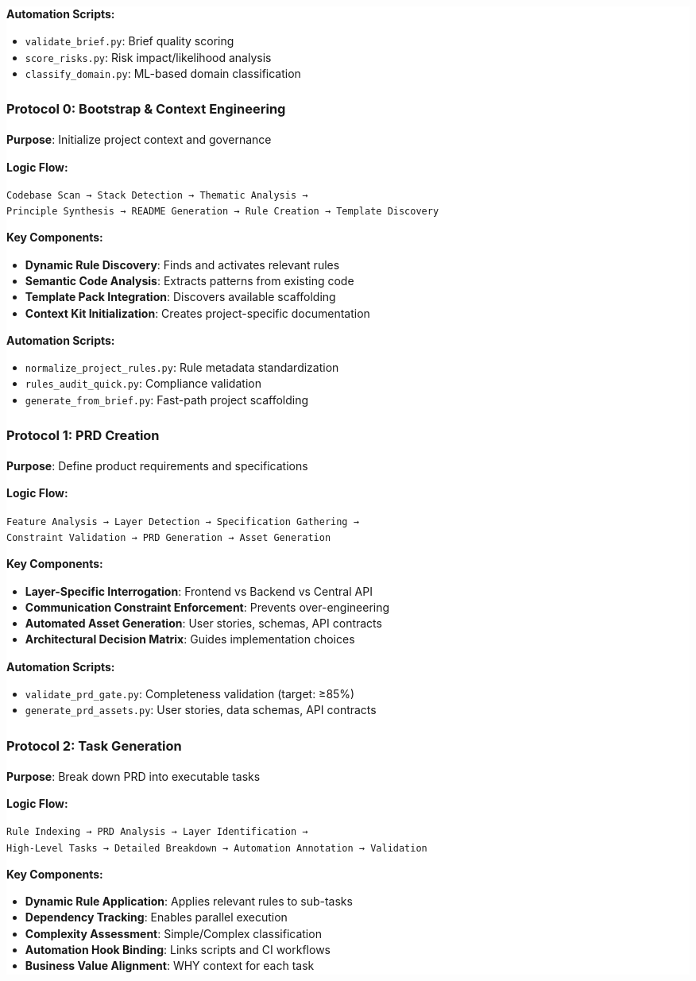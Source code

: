 **Automation Scripts:**
- `validate_brief.py`: Brief quality scoring
- `score_risks.py`: Risk impact/likelihood analysis  
- `classify_domain.py`: ML-based domain classification

### Protocol 0: Bootstrap & Context Engineering
**Purpose**: Initialize project context and governance

**Logic Flow:**
```
Codebase Scan → Stack Detection → Thematic Analysis → 
Principle Synthesis → README Generation → Rule Creation → Template Discovery
```

**Key Components:**
- **Dynamic Rule Discovery**: Finds and activates relevant rules
- **Semantic Code Analysis**: Extracts patterns from existing code
- **Template Pack Integration**: Discovers available scaffolding
- **Context Kit Initialization**: Creates project-specific documentation

**Automation Scripts:**
- `normalize_project_rules.py`: Rule metadata standardization
- `rules_audit_quick.py`: Compliance validation
- `generate_from_brief.py`: Fast-path project scaffolding

### Protocol 1: PRD Creation
**Purpose**: Define product requirements and specifications

**Logic Flow:**
```
Feature Analysis → Layer Detection → Specification Gathering → 
Constraint Validation → PRD Generation → Asset Generation
```

**Key Components:**
- **Layer-Specific Interrogation**: Frontend vs Backend vs Central API
- **Communication Constraint Enforcement**: Prevents over-engineering
- **Automated Asset Generation**: User stories, schemas, API contracts
- **Architectural Decision Matrix**: Guides implementation choices

**Automation Scripts:**
- `validate_prd_gate.py`: Completeness validation (target: ≥85%)
- `generate_prd_assets.py`: User stories, data schemas, API contracts

### Protocol 2: Task Generation
**Purpose**: Break down PRD into executable tasks

**Logic Flow:**
```
Rule Indexing → PRD Analysis → Layer Identification → 
High-Level Tasks → Detailed Breakdown → Automation Annotation → Validation
```

**Key Components:**
- **Dynamic Rule Application**: Applies relevant rules to sub-tasks
- **Dependency Tracking**: Enables parallel execution
- **Complexity Assessment**: Simple/Complex classification
- **Automation Hook Binding**: Links scripts and CI workflows
- **Business Value Alignment**: WHY context for each task
